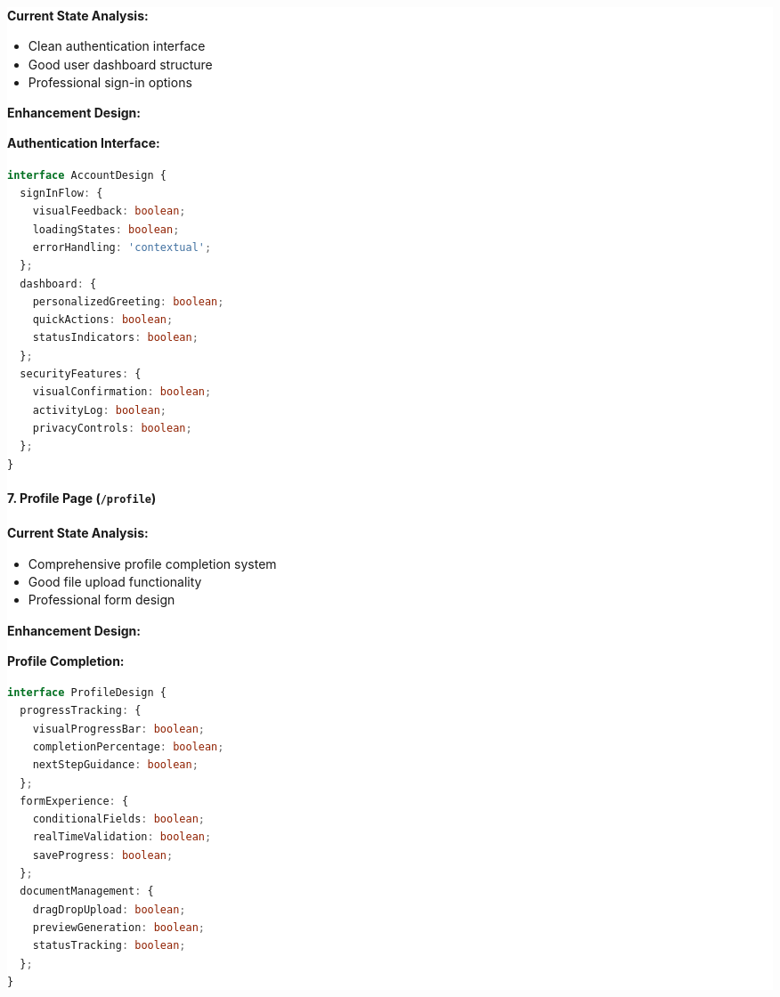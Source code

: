 **Current State Analysis:**
- Clean authentication interface
- Good user dashboard structure
- Professional sign-in options

**Enhancement Design:**

**Authentication Interface:**
```typescript
interface AccountDesign {
  signInFlow: {
    visualFeedback: boolean;
    loadingStates: boolean;
    errorHandling: 'contextual';
  };
  dashboard: {
    personalizedGreeting: boolean;
    quickActions: boolean;
    statusIndicators: boolean;
  };
  securityFeatures: {
    visualConfirmation: boolean;
    activityLog: boolean;
    privacyControls: boolean;
  };
}
```

#### 7. Profile Page (`/profile`)

**Current State Analysis:**
- Comprehensive profile completion system
- Good file upload functionality
- Professional form design

**Enhancement Design:**

**Profile Completion:**
```typescript
interface ProfileDesign {
  progressTracking: {
    visualProgressBar: boolean;
    completionPercentage: boolean;
    nextStepGuidance: boolean;
  };
  formExperience: {
    conditionalFields: boolean;
    realTimeValidation: boolean;
    saveProgress: boolean;
  };
  documentManagement: {
    dragDropUpload: boolean;
    previewGeneration: boolean;
    statusTracking: boolean;
  };
}
```
